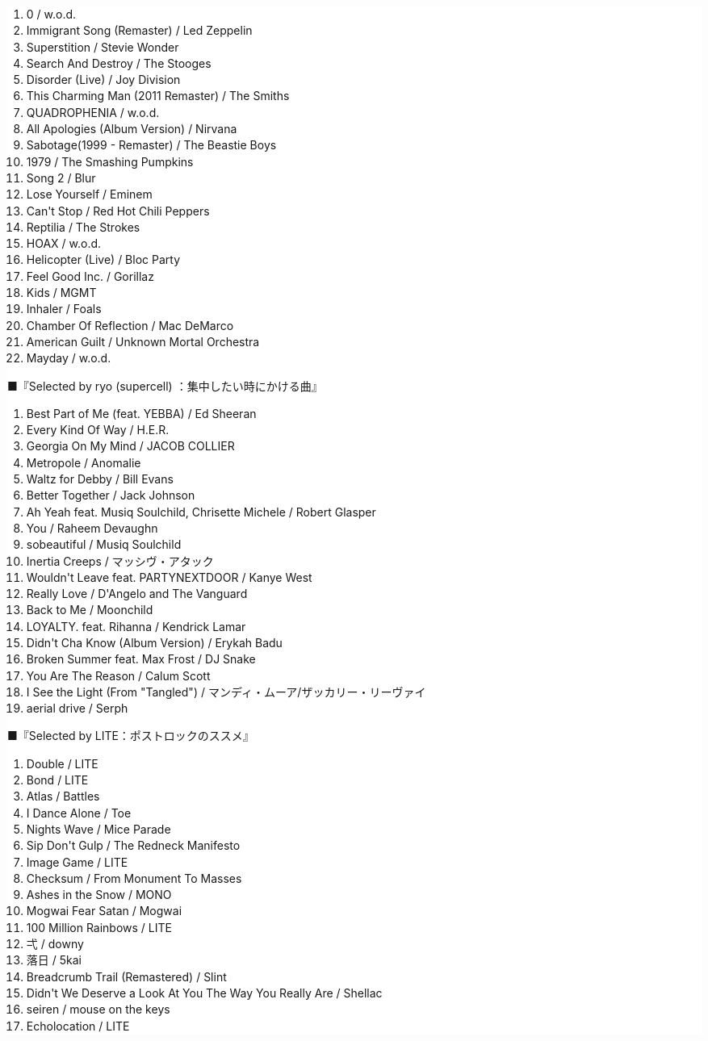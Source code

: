 01. 0 / w.o.d.
02. Immigrant Song (Remaster) / Led Zeppelin
03. Superstition / Stevie Wonder
04. Search And Destroy / The Stooges
05. Disorder (Live) / Joy Division
06. This Charming Man (2011 Remaster) / The Smiths
07. QUADROPHENIA / w.o.d.
08. All Apologies (Album Version) / Nirvana
09. Sabotage(1999 - Remaster) / The Beastie Boys
10. 1979 / The Smashing Pumpkins
11. Song 2 / Blur
12. Lose Yourself / Eminem
13. Can't Stop / Red Hot Chili Peppers
14. Reptilia / The Strokes
15. HOAX / w.o.d.
16. Helicopter (Live) / Bloc Party
17. Feel Good Inc. / Gorillaz
18. Kids / MGMT
19. Inhaler / Foals
20. Chamber Of Reflection / Mac DeMarco
21. American Guilt / Unknown Mortal Orchestra
22. Mayday / w.o.d.


■『Selected by ryo (supercell) ：集中したい時にかける曲』

01. Best Part of Me (feat. YEBBA) / Ed Sheeran
02. Every Kind Of Way / H.E.R.
03. Georgia On My Mind / JACOB COLLIER
04. Metropole / Anomalie
05. Waltz for Debby / Bill Evans
06. Better Together / Jack Johnson
07. Ah Yeah feat. Musiq Soulchild, Chrisette Michele / Robert Glasper
08. You / Raheem Devaughn
09. sobeautiful / Musiq Soulchild
10. Inertia Creeps / マッシヴ・アタック
11. Wouldn't Leave feat. PARTYNEXTDOOR / Kanye West
12. Really Love / D'Angelo and The Vanguard
13. Back to Me / Moonchild
14. LOYALTY. feat. Rihanna / Kendrick Lamar
15. Didn't Cha Know (Album Version) / Erykah Badu
16. Broken Summer feat. Max Frost / DJ Snake
17. You Are The Reason / Calum Scott
18. I See the Light (From "Tangled") / マンディ・ムーア/ザッカリー・リーヴァイ
19. aerial drive / Serph


■『Selected by LITE：ポストロックのススメ』

01. Double / LITE
02. Bond / LITE
03. Atlas / Battles
04. I Dance Alone / Toe
05. Nights Wave / Mice Parade
06. Sip Don't Gulp / The Redneck Manifesto
07. Image Game / LITE
08. Checksum / From Monument To Masses
09. Ashes in the Snow / MONO
10. Mogwai Fear Satan / Mogwai
11. 100 Million Rainbows / LITE
12. 弌 / downy
13. 落日 / 5kai
14. Breadcrumb Trail (Remastered) / Slint
15. Didn't We Deserve a Look At You The Way You Really Are / Shellac
16. seiren / mouse on the keys
17. Echolocation / LITE